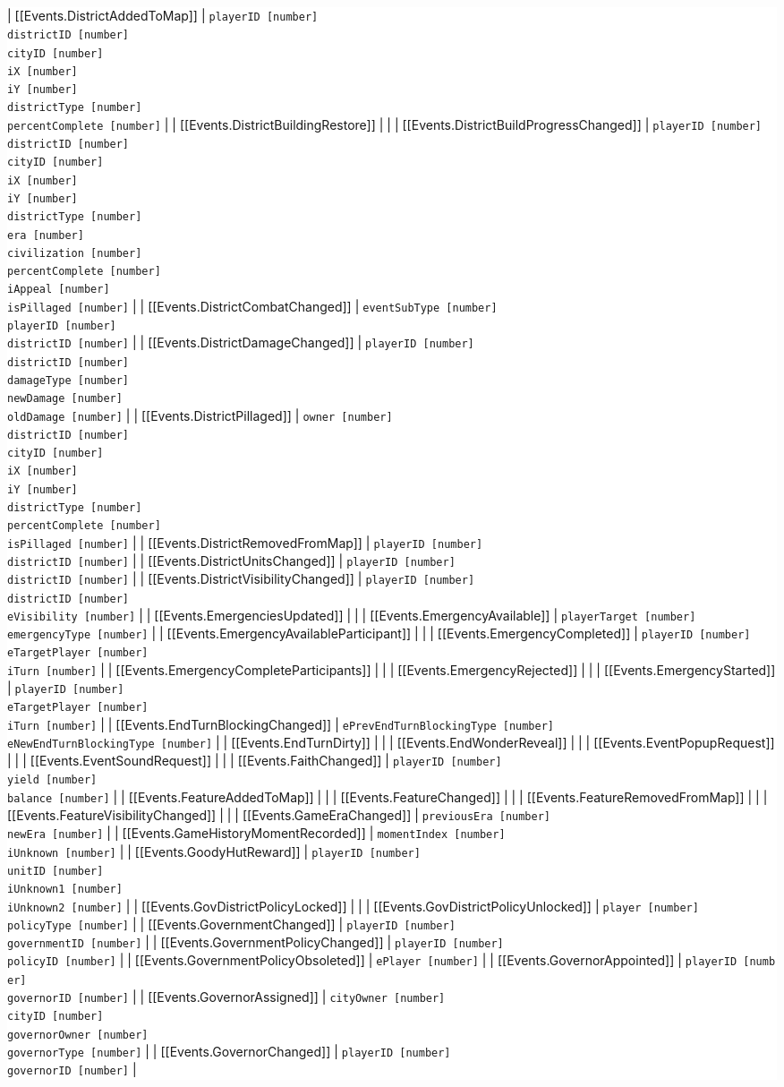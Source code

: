 | [[Events.DistrictAddedToMap]] | `playerID [number]`<br/>`districtID [number]`<br/>`cityID [number]`<br/>`iX [number]`<br/>`iY [number]`<br/>`districtType [number]`<br/>`percentComplete [number]` |
| [[Events.DistrictBuildingRestore]] |  |
| [[Events.DistrictBuildProgressChanged]] | `playerID [number]`<br/>`districtID [number]`<br/>`cityID [number]`<br/>`iX [number]`<br/>`iY [number]`<br/>`districtType [number]`<br/>`era [number]`<br/>`civilization [number]`<br/>`percentComplete [number]`<br/>`iAppeal [number]`<br/>`isPillaged [number]` |
| [[Events.DistrictCombatChanged]] | `eventSubType [number]`<br/>`playerID [number]`<br/>`districtID [number]` |
| [[Events.DistrictDamageChanged]] | `playerID [number]`<br/>`districtID [number]`<br/>`damageType [number]`<br/>`newDamage [number]`<br/>`oldDamage [number]` |
| [[Events.DistrictPillaged]] | `owner [number]`<br/>`districtID [number]`<br/>`cityID [number]`<br/>`iX [number]`<br/>`iY [number]`<br/>`districtType [number]`<br/>`percentComplete [number]`<br/>`isPillaged [number]` |
| [[Events.DistrictRemovedFromMap]] | `playerID [number]`<br/>`districtID [number]` |
| [[Events.DistrictUnitsChanged]] | `playerID [number]`<br/>`districtID [number]` |
| [[Events.DistrictVisibilityChanged]] | `playerID [number]`<br/>`districtID [number]`<br/>`eVisibility [number]` |
| [[Events.EmergenciesUpdated]] |  |
| [[Events.EmergencyAvailable]] | `playerTarget [number]`<br/>`emergencyType [number]` |
| [[Events.EmergencyAvailableParticipant]] |  |
| [[Events.EmergencyCompleted]] | `playerID [number]`<br/>`eTargetPlayer [number]`<br/>`iTurn [number]` |
| [[Events.EmergencyCompleteParticipants]] |  |
| [[Events.EmergencyRejected]] |  |
| [[Events.EmergencyStarted]] | `playerID [number]`<br/>`eTargetPlayer [number]`<br/>`iTurn [number]` |
| [[Events.EndTurnBlockingChanged]] | `ePrevEndTurnBlockingType [number]`<br/>`eNewEndTurnBlockingType [number]` |
| [[Events.EndTurnDirty]] |  |
| [[Events.EndWonderReveal]] |  |
| [[Events.EventPopupRequest]] |  |
| [[Events.EventSoundRequest]] |  |
| [[Events.FaithChanged]] | `playerID [number]`<br/>`yield [number]`<br/>`balance [number]` |
| [[Events.FeatureAddedToMap]] |  |
| [[Events.FeatureChanged]] |  |
| [[Events.FeatureRemovedFromMap]] |  |
| [[Events.FeatureVisibilityChanged]] |  |
| [[Events.GameEraChanged]] | `previousEra [number]`<br/>`newEra [number]` |
| [[Events.GameHistoryMomentRecorded]] | `momentIndex [number]`<br/>`iUnknown [number]` |
| [[Events.GoodyHutReward]] | `playerID [number]`<br/>`unitID [number]`<br/>`iUnknown1 [number]`<br/>`iUnknown2 [number]` |
| [[Events.GovDistrictPolicyLocked]] |  |
| [[Events.GovDistrictPolicyUnlocked]] | `player [number]`<br/>`policyType [number]` |
| [[Events.GovernmentChanged]] | `playerID [number]`<br/>`governmentID [number]` |
| [[Events.GovernmentPolicyChanged]] | `playerID [number]`<br/>`policyID [number]` |
| [[Events.GovernmentPolicyObsoleted]] | `ePlayer [number]` |
| [[Events.GovernorAppointed]] | `playerID [number]`<br/>`governorID [number]` |
| [[Events.GovernorAssigned]] | `cityOwner [number]`<br/>`cityID [number]`<br/>`governorOwner [number]`<br/>`governorType [number]` |
| [[Events.GovernorChanged]] | `playerID [number]`<br/>`governorID [number]` |